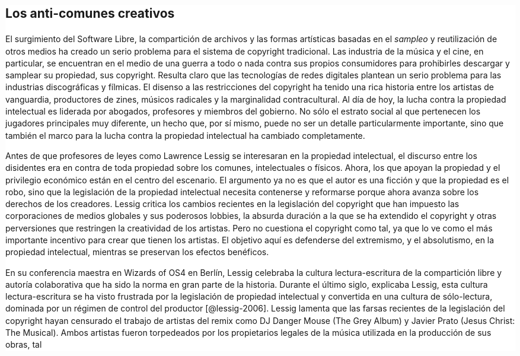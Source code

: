 
## Los anti-comunes creativos

El surgimiento del Software Libre, la compartición de archivos y las formas
artísticas basadas en el _sampleo_ y reutilización de otros medios ha creado un
serio problema para el sistema de copyright tradicional. Las industria de la
música y el cine, en particular, se encuentran en el medio de una guerra a todo
o nada contra sus propios consumidores para prohibirles descargar y samplear su
propiedad, sus copyright. Resulta claro que las tecnologías de redes digitales
plantean un serio problema para las industrias discográficas y fílmicas. El
disenso a las restricciones del copyright ha tenido una rica historia entre
los artistas de vanguardia, productores de zines, músicos radicales y la
marginalidad contracultural. Al día de hoy, la lucha contra la propiedad
intelectual es liderada por abogados, profesores y miembros del gobierno. No
sólo el estrato social al que pertenecen los jugadores principales muy
diferente, un hecho que, por sí mismo, puede no ser un detalle particularmente
importante, sino que también el marco para la lucha contra la propiedad intelectual ha cambiado
completamente.

Antes de que profesores de leyes como Lawrence Lessig se interesaran en la
propiedad intelectual, el discurso entre los disidentes era en contra de toda
propiedad sobre los comunes, intelectuales o físicos. Ahora, los que apoyan la
propiedad y el privilegio económico están en el centro del escenario. El
argumento ya no es que el autor es una ficción y que la propiedad es el robo,
sino que la legislación de la propiedad intelectual necesita contenerse
y reformarse porque ahora avanza sobre los derechos de los creadores. Lessig
critica los cambios recientes en la legislación del copyright que han impuesto
las corporaciones de medios globales y sus poderosos lobbies, la absurda
duración a la que se ha extendido el copyright y otras perversiones que
restringen la creatividad de los artistas. Pero no cuestiona el copyright como
tal, ya que lo ve como el más importante incentivo para crear que
tienen los artistas. El objetivo aquí es defenderse del extremismo, y el
absolutismo, en la propiedad intelectual, mientras se preservan los efectos
benéficos.

En su conferencia maestra en Wizards of OS4 en Berlín, Lessig celebraba la
cultura lectura-escritura de la compartición libre y autoría colaborativa que ha
sido la norma en gran parte de la historia. Durante el último siglo, explicaba
Lessig, esta cultura lectura-escritura se ha visto frustrada por la legislación de propiedad
intelectual y convertida en una cultura de sólo-lectura, dominada por un
régimen de control del productor [@lessig-2006]. Lessig lamenta que las
farsas recientes de la legislación del copyright hayan censurado el trabajo
de artistas del remix como DJ Danger Mouse (The Grey Album) y Javier Prato
(Jesus Christ: The Musical). Ambos artistas fueron torpedeados por los
propietarios legales de la música utilizada en la producción de sus obras, tal
